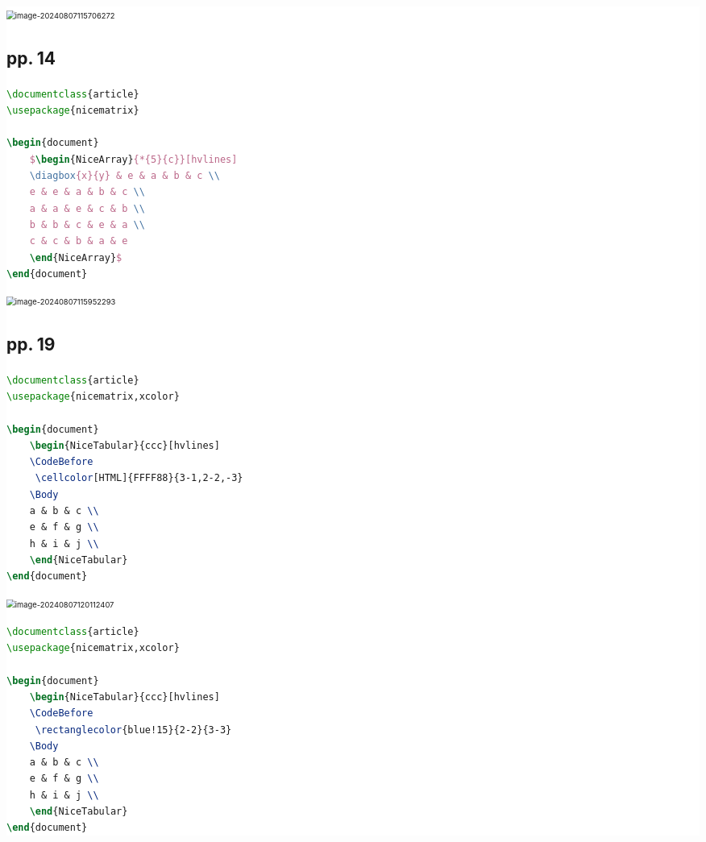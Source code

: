 <img src="https://raw.githubusercontent.com/HelloWorld-1017/blog-images/main/imgs/202408071157320.png" alt="image-20240807115706272" style="zoom:67%;" />

## pp. 14

```latex
\documentclass{article}
\usepackage{nicematrix}

\begin{document}
	$\begin{NiceArray}{*{5}{c}}[hvlines]
	\diagbox{x}{y} & e & a & b & c \\
	e & e & a & b & c \\
	a & a & e & c & b \\
	b & b & c & e & a \\
	c & c & b & a & e
	\end{NiceArray}$
\end{document}
```

<img src="https://raw.githubusercontent.com/HelloWorld-1017/blog-images/main/imgs/202408071159415.png" alt="image-20240807115952293" style="zoom: 67%;" />

## pp. 19

```latex
\documentclass{article}
\usepackage{nicematrix,xcolor}

\begin{document}
	\begin{NiceTabular}{ccc}[hvlines]
	\CodeBefore
	 \cellcolor[HTML]{FFFF88}{3-1,2-2,-3}
	\Body
	a & b & c \\
	e & f & g \\
	h & i & j \\
	\end{NiceTabular}
\end{document}
```

<img src="https://raw.githubusercontent.com/HelloWorld-1017/blog-images/main/imgs/202408071201457.png" alt="image-20240807120112407" style="zoom:67%;" />

```latex
\documentclass{article}
\usepackage{nicematrix,xcolor}
 
\begin{document}
	\begin{NiceTabular}{ccc}[hvlines]
	\CodeBefore
	 \rectanglecolor{blue!15}{2-2}{3-3}
	\Body
	a & b & c \\
	e & f & g \\
	h & i & j \\
	\end{NiceTabular}
\end{document}
```


[^1]: [CTAN: Package `nicematrix`](https://ctan.org/pkg/nicematrix?lang=en).
[^2]: [https://tex.stackexchange.com/a/588227/306224](https://tex.stackexchange.com/a/588227/306224).